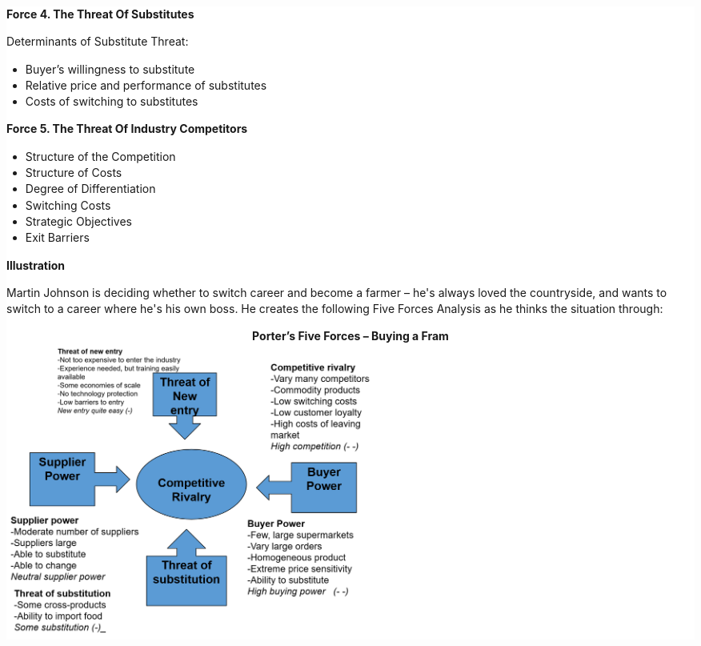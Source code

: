 **Force 4. The Threat Of Substitutes**

Determinants of Substitute Threat:
- Buyer’s willingness to substitute
- Relative price and performance of substitutes
- Costs of switching to substitutes

**Force 5. The Threat Of Industry Competitors**

- Structure of the Competition
- Structure of Costs
- Degree of Differentiation
- Switching Costs
- Strategic Objectives
- Exit Barriers

**Illustration**

Martin Johnson is deciding whether to switch career and become a farmer – he's always loved the countryside, and wants to switch to a career where he's his own boss. He creates the following Five Forces Analysis as he thinks the situation through:

<center><b>Porter’s Five Forces – Buying a Fram</b> </center>

<img src="/assets/img/Pic_MKT/Five Competitive Forces - Buying a Fram.png" style="zoom:48%;" />
